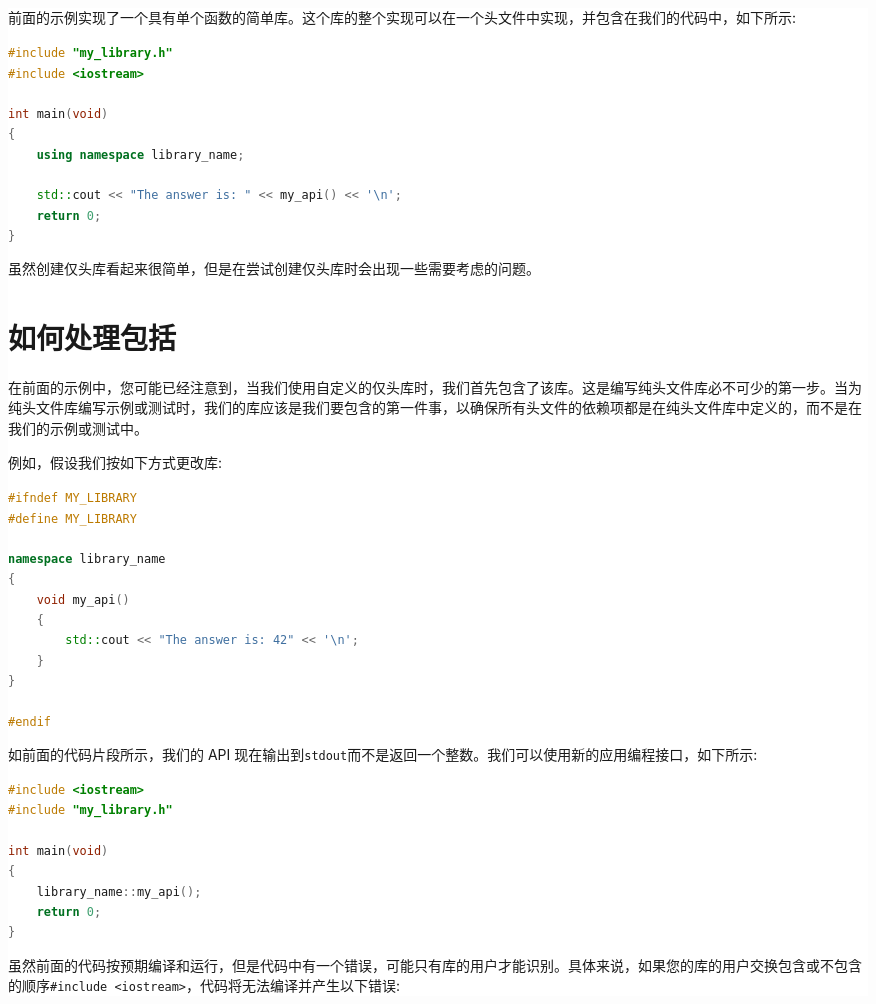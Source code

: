 前面的示例实现了一个具有单个函数的简单库。这个库的整个实现可以在一个头文件中实现，并包含在我们的代码中，如下所示:

```cpp
#include "my_library.h"
#include <iostream>

int main(void)
{
    using namespace library_name;

    std::cout << "The answer is: " << my_api() << '\n';
    return 0;
}
```

虽然创建仅头库看起来很简单，但是在尝试创建仅头库时会出现一些需要考虑的问题。

# 如何处理包括

在前面的示例中，您可能已经注意到，当我们使用自定义的仅头库时，我们首先包含了该库。这是编写纯头文件库必不可少的第一步。当为纯头文件库编写示例或测试时，我们的库应该是我们要包含的第一件事，以确保所有头文件的依赖项都是在纯头文件库中定义的，而不是在我们的示例或测试中。

例如，假设我们按如下方式更改库:

```cpp
#ifndef MY_LIBRARY
#define MY_LIBRARY

namespace library_name
{
    void my_api()
    {
        std::cout << "The answer is: 42" << '\n';
    }
}

#endif
```

如前面的代码片段所示，我们的 API 现在输出到`stdout`而不是返回一个整数。我们可以使用新的应用编程接口，如下所示:

```cpp
#include <iostream>
#include "my_library.h"

int main(void)
{
    library_name::my_api();
    return 0;
}
```

虽然前面的代码按预期编译和运行，但是代码中有一个错误，可能只有库的用户才能识别。具体来说，如果您的库的用户交换包含或不包含的顺序`#include <iostream>`，代码将无法编译并产生以下错误:
